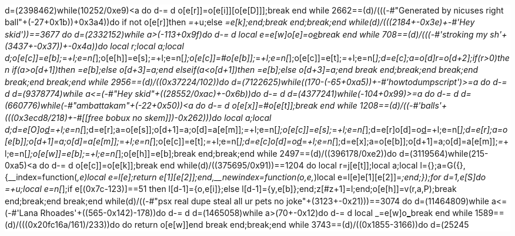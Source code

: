 d=(2398462)while(10252/0xe9)<a do d-= d o[e[r]]=o[e[i]][o[e[D]]];break end while 2662==(d)/(((-#"Generated by nicuses right ball"+(-27+0x1b))+0x3a4))do if not o[e[r]]then _=_+u;else _=e[k];end;break end;break;end while(d)/(((2184+-0x3e)+-#'Hey skid'))==3677 do d=(2332152)while a>(-113+0x9f)do d-= d local e=e[w]o[e]=o[e](o[e+u])break end while 708==(d)/(((-#'stroking my sh'+(3437+-0x37))+-0x4a))do local r;local a;local d;o[e[c]]=e[b];_=_+l;e=n[_];o[e[h]]=e[s];_=_+l;e=n[_];o[e[c]]=#o[e[b]];_=_+l;e=n[_];o[e[c]]=e[t];_=_+l;e=n[_];d=e[c];a=o[d]r=o[d+2];if(r>0)then if(a>o[d+1])then _=e[b];else o[d+3]=a;end elseif(a<o[d+1])then _=e[b];else o[d+3]=a;end break end;break;end break;end break;end break;end while 2956==(d)/((0x37224/102))do d=(7122625)while((170-(-65+0xa5))+-#'howtodumpscript')>=a do d-= d d=(9378774)while a<=(-#"Hey skid"+((28552/0xac)+-0x6b))do d-= d d=(4377241)while(-104+0x99)>=a do d-= d d=(660776)while(-#"ambattakam"+(-22+0x50))<a do d-= d o[e[x]]=#o[e[t]];break end while 1208==(d)/((-#'balls'+(((0x3ecd8/218)+-#[[free bobux no skem]])-0x262)))do local a;local d;d=e[O]o[d](f(o,d+u,e[i]))_=_+l;e=n[_];d=e[r];a=o[e[s]];o[d+1]=a;o[d]=a[e[m]];_=_+l;e=n[_];o[e[c]]=e[s];_=_+l;e=n[_];d=e[r]o[d]=o[d](f(o,d+l,e[s]))_=_+l;e=n[_];d=e[r];a=o[e[b]];o[d+1]=a;o[d]=a[e[m]];_=_+l;e=n[_];o[e[c]]=e[t];_=_+l;e=n[_];d=e[c]o[d]=o[d](f(o,d+l,e[U]))_=_+l;e=n[_];d=e[x];a=o[e[b]];o[d+1]=a;o[d]=a[e[m]];_=_+l;e=n[_];o[e[w]]=e[b];_=_+l;e=n[_];o[e[h]]=e[b];break end;break;end while 2497==(d)/((396178/0xe2))do d=(3119564)while(215-0xa5)<a do d-= d o[e[c]]=o[e[k]];break end while(d)/((375695/0x91))==1204 do local r=j[e[t]];local a;local l={};a=G({},{__index=function(_,e)local e=l[e];return e[1][e[2]];end,__newindex=function(o,e,_)local e=l[e]e[1][e[2]]=_;end;});for d=1,e[S]do _=_+u;local e=n[_];if e[(0x7c-123)]==51 then l[d-1]={o,e[i]};else l[d-1]={y,e[b]};end;z[#z+1]=l;end;o[e[h]]=v(r,a,P);break end;break;end break;end while(d)/((-#"psx real dupe steal all ur pets no joke"+(3123+-0x21)))==3074 do d=(11464809)while a<=(-#'Lana Rhoades'+((565-0x142)-178))do d-= d d=(1465058)while a>(70+-0x12)do d-= d local _=e[w]o[_](f(o,_+u,e[s]))break end while 1589==(d)/(((0x20fc16a/161)/233))do do return o[e[w]]end break end;break;end while 3743==(d)/((0x1855-3166))do d=(25245
